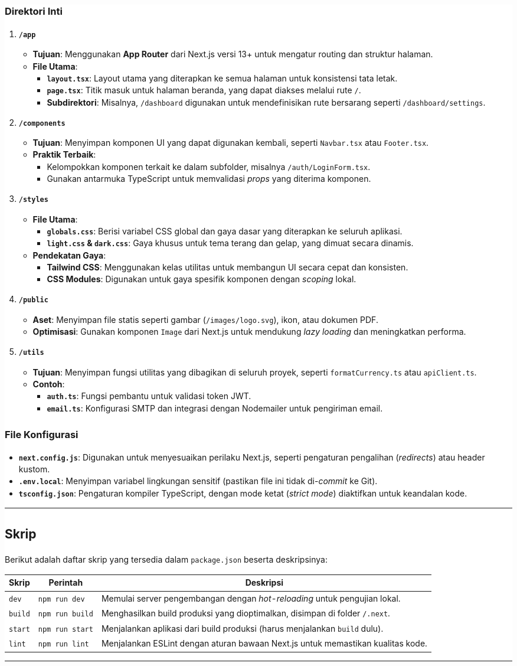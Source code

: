 ### **Direktori Inti**  
1. **`/app`**  
   - **Tujuan**: Menggunakan **App Router** dari Next.js versi 13+ untuk mengatur routing dan struktur halaman.  
   - **File Utama**:  
     - **`layout.tsx`**: Layout utama yang diterapkan ke semua halaman untuk konsistensi tata letak.  
     - **`page.tsx`**: Titik masuk untuk halaman beranda, yang dapat diakses melalui rute `/`.  
     - **Subdirektori**: Misalnya, `/dashboard` digunakan untuk mendefinisikan rute bersarang seperti `/dashboard/settings`.  

2. **`/components`**  
   - **Tujuan**: Menyimpan komponen UI yang dapat digunakan kembali, seperti `Navbar.tsx` atau `Footer.tsx`.  
   - **Praktik Terbaik**:  
     - Kelompokkan komponen terkait ke dalam subfolder, misalnya `/auth/LoginForm.tsx`.  
     - Gunakan antarmuka TypeScript untuk memvalidasi *props* yang diterima komponen.  

3. **`/styles`**  
   - **File Utama**:  
     - **`globals.css`**: Berisi variabel CSS global dan gaya dasar yang diterapkan ke seluruh aplikasi.  
     - **`light.css` & `dark.css`**: Gaya khusus untuk tema terang dan gelap, yang dimuat secara dinamis.  
   - **Pendekatan Gaya**:  
     - **Tailwind CSS**: Menggunakan kelas utilitas untuk membangun UI secara cepat dan konsisten.  
     - **CSS Modules**: Digunakan untuk gaya spesifik komponen dengan *scoping* lokal.  

4. **`/public`**  
   - **Aset**: Menyimpan file statis seperti gambar (`/images/logo.svg`), ikon, atau dokumen PDF.  
   - **Optimisasi**: Gunakan komponen `Image` dari Next.js untuk mendukung *lazy loading* dan meningkatkan performa.  

5. **`/utils`**  
   - **Tujuan**: Menyimpan fungsi utilitas yang dibagikan di seluruh proyek, seperti `formatCurrency.ts` atau `apiClient.ts`.  
   - **Contoh**:  
     - **`auth.ts`**: Fungsi pembantu untuk validasi token JWT.  
     - **`email.ts`**: Konfigurasi SMTP dan integrasi dengan Nodemailer untuk pengiriman email.  

### **File Konfigurasi**  
- **`next.config.js`**: Digunakan untuk menyesuaikan perilaku Next.js, seperti pengaturan pengalihan (*redirects*) atau header kustom.  
- **`.env.local`**: Menyimpan variabel lingkungan sensitif (pastikan file ini tidak di-*commit* ke Git).  
- **`tsconfig.json`**: Pengaturan kompiler TypeScript, dengan mode ketat (*strict mode*) diaktifkan untuk keandalan kode.  

---

## **Skrip**  
Berikut adalah daftar skrip yang tersedia dalam `package.json` beserta deskripsinya:

| **Skrip** | **Perintah**      | **Deskripsi**                                                                 |
|-----------|-------------------|-------------------------------------------------------------------------------|
| `dev`     | `npm run dev`     | Memulai server pengembangan dengan *hot-reloading* untuk pengujian lokal.     |
| `build`   | `npm run build`   | Menghasilkan build produksi yang dioptimalkan, disimpan di folder `/.next`.   |
| `start`   | `npm run start`   | Menjalankan aplikasi dari build produksi (harus menjalankan `build` dulu).    |
| `lint`    | `npm run lint`    | Menjalankan ESLint dengan aturan bawaan Next.js untuk memastikan kualitas kode. |

---